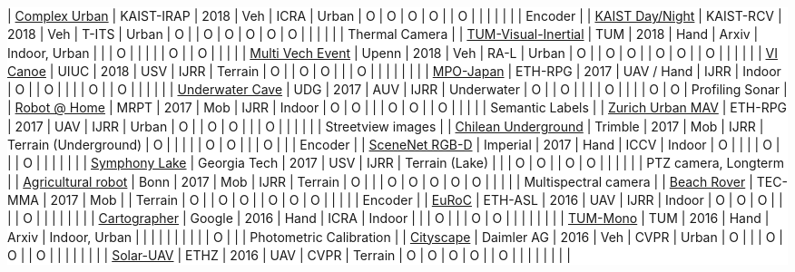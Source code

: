 | [Complex Urban](https://sites.google.com/view/complex-urban-dataset)                                                        | KAIST-IRAP   | 2018 | Veh        | ICRA        | Urban                 | O       | O      | O   | O   |        | O          |         |      |       |       |       |     | Encoder                 |
| [KAIST Day/Night](https://sites.google.com/view/multispectral/home)                                      | KAIST-RCV    | 2018 | Veh        | T-ITS       | Urban                 | O       |        | O   | O   | O      | O          | O       |      |       |       |       |     | Thermal Camera          |
| [TUM-Visual-Inertial](https://vision.in.tum.de/data/datasets/visual-inertial-dataset)                    | TUM          | 2018 | Hand       | Arxiv       | Indoor, Urban         |         |        | O   |     |        |            |         | O    |       | O     |       |     |                         |
| [Multi Vech Event](https://daniilidis-group.github.io/mvsec/)                                            | Upenn        | 2018 | Veh        | RA-L        | Urban                 | O       |        | O   | O   |        | O          | O       |      | O     |       |       |     |                         |
| [VI Canoe](https://databank.illinois.edu/datasets/IDB-9342111)                                           | UIUC         | 2018 | USV        | IJRR        | Terrain               | O       |        | O   | O   |        |            | O       |      |       |       |       |     |                         |
| [MPO-Japan](https://robotics.ait.kyushu-u.ac.jp/en/archives/research/db)                   | ETH-RPG      | 2017 | UAV / Hand | IJRR        | Indoor                | O       |        | O   |     |        |            | O       |      | O     |       |       |     |                         |
| [Underwater Cave](http://cirs.udg.edu/caves-dataset/)                                                    | UDG          | 2017 | AUV        | IJRR        | Underwater            | O       |        | O   |     |        |            | O       |      |       |       | O     | O   | Profiling Sonar         |
| [Robot @ Home](http://mapir.isa.uma.es/mapirwebsite/index.php/mapir-downloads/203-robot-at-home-dataset) | MRPT         | 2017 | Mob        | IJRR        | Indoor                | O       | O      |     |     | O      | O          |         | O    |       |       |       |     | Semantic Labels         |
| [Zurich Urban MAV](http://rpg.ifi.uzh.ch/zurichmavdataset.html)                                          | ETH-RPG      | 2017 | UAV        | IJRR        | Urban                 | O       |        | O   | O   |        |            | O       |      |       |       |       |     | Streetview images       |
| [Chilean Underground](http://dataset.amtc.cl/#)                                                          | Trimble      | 2017 | Mob        | IJRR        | Terrain (Underground) | O       |        |     |     |        | O          | O       |      |       | O     |       |     | Encoder                 |
| [SceneNet RGB-D](https://robotvault.bitbucket.io/scenenet-rgbd.html)                                     | Imperial     | 2017 | Hand       | ICCV        | Indoor                | O       |        |     |     | O      |            |         | O    |       |       |       |     |                         |
| [Symphony Lake](http://dream.georgiatech-metz.fr/?q=node/79)                                             | Georgia Tech | 2017 | USV        | IJRR        | Terrain (Lake)        |         |        | O   | O   |        | O          | O       |      |       |       |       |     | PTZ camera, Longterm    |
| [Agricultural robot](http://www.ipb.uni-bonn.de/data/sugarbeets2016/)                                    | Bonn         | 2017 | Mob        | IJRR        | Terrain               | O       |        |     | O   | O      | O          | O       | O    |       |       |       |     | Multispectral camera    |
| [Beach Rover](https://robotics.estec.esa.int/datasets/katwijk-beach-11-2015/)                            | TEC-MMA      | 2017 | Mob        |             | Terrain               | O       |        | O   | O   |        | O          | O       | O    |       |       |       |     | Encoder                 |
| [EuRoC](http://projects.asl.ethz.ch/datasets/doku.php?id=kmavvisualinertialdatasets)                     | ETH-ASL      | 2016 | UAV        | IJRR        | Indoor                | O       | O      | O   |     |        |            | O       |      |       |       |       |     |                         |
| [Cartographer](https://google-cartographer-ros.readthedocs.io/en/latest/data.html)                     | Google      | 2016 | Hand        | ICRA        | Indoor                |         |        | O   |     |        | O          | O       |      |       |       |       |     |                         |
| [TUM-Mono](https://vision.in.tum.de/data/datasets/mono-dataset)                                          | TUM          | 2016 | Hand       | Arxiv       | Indoor, Urban         |         |        |     |     |        |            |         |      |       | O     |       |     | Photometric Calibration |
| [Cityscape](https://www.cityscapes-dataset.com/)                                                         | Daimler AG   | 2016 | Veh        | CVPR        | Urban                 | O       |        |     | O   | O      |            | O       |      |       |       |       |     |                         |
| [Solar-UAV](http://projects.asl.ethz.ch/datasets/doku.php?id=fsr2015)                                    | ETHZ         | 2016 | UAV        | CVPR        | Terrain               | O       | O      | O   | O   |        | O          |         |      |       |       |       |     |                         |